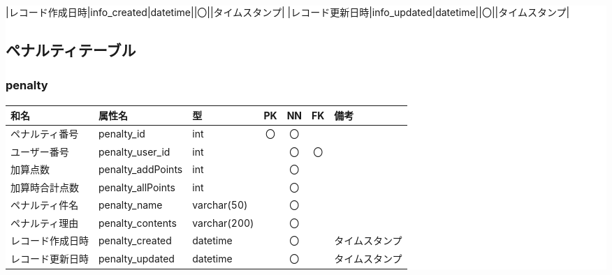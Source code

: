 |レコード作成日時|info_created|datetime||〇||タイムスタンプ|
|レコード更新日時|info_updated|datetime||〇||タイムスタンプ|

## ペナルティテーブル
### penalty
|和名|属性名|型|PK|NN|FK|備考|
|:---|:---|:---|:---:|:---:|:---:|:---|
|ペナルティ番号|penalty_id|int|〇|〇|||
|ユーザー番号|penalty_user_id|int||〇|〇||
|加算点数|penalty_addPoints|int||〇|||
|加算時合計点数|penalty_allPoints|int||〇|||
|ペナルティ件名|penalty_name|varchar(50)||〇|||
|ペナルティ理由|penalty_contents|varchar(200)||〇|||
|レコード作成日時|penalty_created|datetime||〇||タイムスタンプ|
|レコード更新日時|penalty_updated|datetime||〇||タイムスタンプ|
